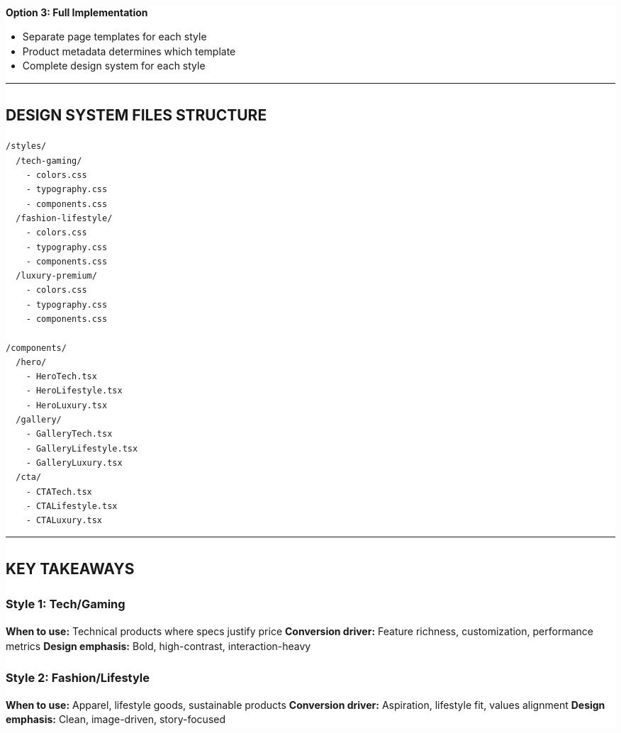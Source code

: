 **Option 3: Full Implementation**
- Separate page templates for each style
- Product metadata determines which template
- Complete design system for each style

---

## DESIGN SYSTEM FILES STRUCTURE

```
/styles/
  /tech-gaming/
    - colors.css
    - typography.css
    - components.css
  /fashion-lifestyle/
    - colors.css
    - typography.css
    - components.css
  /luxury-premium/
    - colors.css
    - typography.css
    - components.css

/components/
  /hero/
    - HeroTech.tsx
    - HeroLifestyle.tsx
    - HeroLuxury.tsx
  /gallery/
    - GalleryTech.tsx
    - GalleryLifestyle.tsx
    - GalleryLuxury.tsx
  /cta/
    - CTATech.tsx
    - CTALifestyle.tsx
    - CTALuxury.tsx
```

---

## KEY TAKEAWAYS

### Style 1: Tech/Gaming
**When to use:** Technical products where specs justify price
**Conversion driver:** Feature richness, customization, performance metrics
**Design emphasis:** Bold, high-contrast, interaction-heavy

### Style 2: Fashion/Lifestyle
**When to use:** Apparel, lifestyle goods, sustainable products
**Conversion driver:** Aspiration, lifestyle fit, values alignment
**Design emphasis:** Clean, image-driven, story-focused
